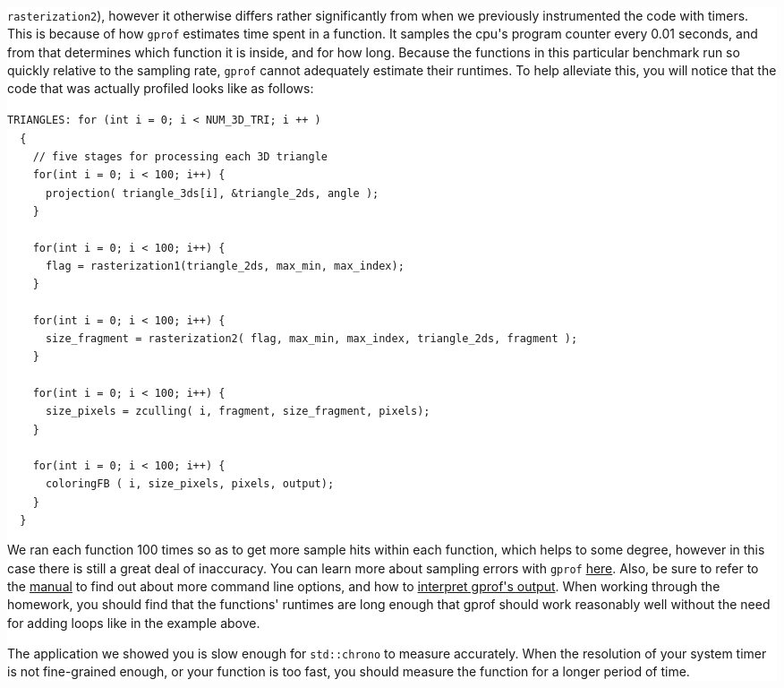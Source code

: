 `rasterization2`), however it otherwise differs rather significantly from when we previously instrumented the code with timers. This is because of how `gprof` estimates time spent in a function. It samples the cpu's program counter every 0.01 seconds, and from that determines which function it is inside, and for how long. Because the functions in this particular benchmark run so quickly relative to the sampling rate, `gprof` cannot adequately estimate their runtimes. To help alleviate this, you will notice that the code that was actually profiled looks like as follows:

```
TRIANGLES: for (int i = 0; i < NUM_3D_TRI; i ++ )
  {
    // five stages for processing each 3D triangle
    for(int i = 0; i < 100; i++) {
      projection( triangle_3ds[i], &triangle_2ds, angle );
    }

    for(int i = 0; i < 100; i++) {
      flag = rasterization1(triangle_2ds, max_min, max_index);
    }

    for(int i = 0; i < 100; i++) {
      size_fragment = rasterization2( flag, max_min, max_index, triangle_2ds, fragment );
    }

    for(int i = 0; i < 100; i++) {
      size_pixels = zculling( i, fragment, size_fragment, pixels);
    }

    for(int i = 0; i < 100; i++) {
      coloringFB ( i, size_pixels, pixels, output);
    }
  }
```
We ran each function 100 times so as to get more sample hits within each function, which helps to some degree, however in this case there is still a great deal of inaccuracy. You can learn more about sampling errors with `gprof` [here](https://sourceware.org/binutils/docs/gprof/Sampling-Error.html).
Also, be sure to refer to the [manual](https://sourceware.org/binutils/docs/gprof/) to find out about more command line options, and how to [interpret gprof's output](https://sourceware.org/binutils/docs/gprof/Output.html). When working through the homework, you should find that the functions' runtimes are long enough that gprof should work reasonably well without the need for adding loops like in the example above.


The application we showed you
is slow enough for `std::chrono` to measure accurately. When the resolution of your system timer is not fine-grained
enough, or your function is too fast, you should measure the function for a longer period of time. 

